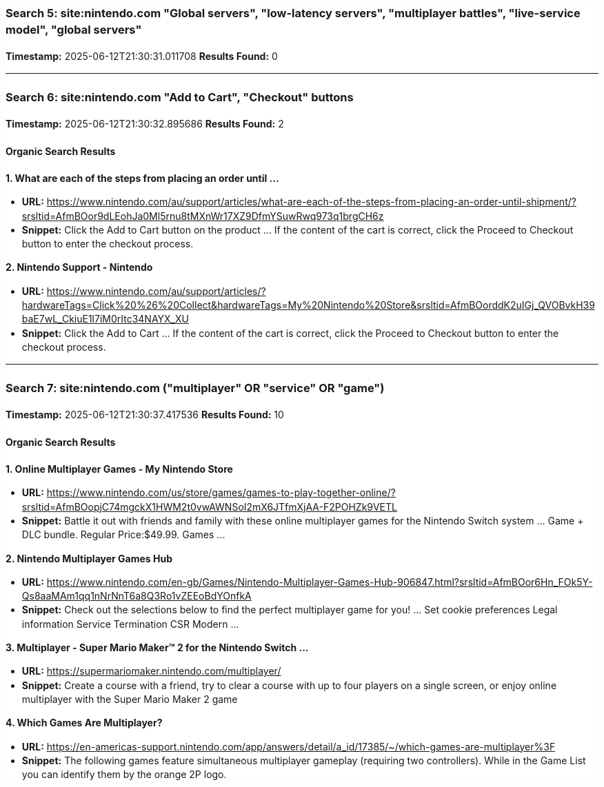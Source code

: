 ### Search 5: site:nintendo.com "Global servers", "low-latency servers", "multiplayer battles", "live-service model", "global servers"
**Timestamp:** 2025-06-12T21:30:31.011708
**Results Found:** 0

---

### Search 6: site:nintendo.com "Add to Cart", "Checkout" buttons
**Timestamp:** 2025-06-12T21:30:32.895686
**Results Found:** 2

#### Organic Search Results
**1. What are each of the steps from placing an order until ...**
* **URL:** https://www.nintendo.com/au/support/articles/what-are-each-of-the-steps-from-placing-an-order-until-shipment/?srsltid=AfmBOor9dLEohJa0Ml5rnu8tMXnWr17XZ9DfmYSuwRwq973q1brgCH6z
* **Snippet:** Click the Add to Cart button on the product ... If the content of the cart is correct, click the Proceed to Checkout button to enter the checkout process.

**2. Nintendo Support - Nintendo**
* **URL:** https://www.nintendo.com/au/support/articles/?hardwareTags=Click%20%26%20Collect&hardwareTags=My%20Nintendo%20Store&srsltid=AfmBOorddK2uIGj_QVOBvkH39baE7wL_CkiuE1l7iM0rItc34NAYX_XU
* **Snippet:** Click the Add to Cart ... If the content of the cart is correct, click the Proceed to Checkout button to enter the checkout process.

---

### Search 7: site:nintendo.com ("multiplayer" OR "service" OR "game")
**Timestamp:** 2025-06-12T21:30:37.417536
**Results Found:** 10

#### Organic Search Results
**1. Online Multiplayer Games - My Nintendo Store**
* **URL:** https://www.nintendo.com/us/store/games/games-to-play-together-online/?srsltid=AfmBOopjC74mgckX1HWM2t0vwAWNSoI2mX6JTfmXjAA-F2POHZk9VETL
* **Snippet:** Battle it out with friends and family with these online multiplayer games for the Nintendo Switch system ... Game + DLC bundle. Regular Price:$49.99. Games ...

**2. Nintendo Multiplayer Games Hub**
* **URL:** https://www.nintendo.com/en-gb/Games/Nintendo-Multiplayer-Games-Hub-906847.html?srsltid=AfmBOor6Hn_FOk5Y-Qs8aaMAm1qq1nNrNnT6a8Q3Ro1vZEEoBdYOnfkA
* **Snippet:** Check out the selections below to find the perfect multiplayer game for you! ... Set cookie preferences Legal information Service Termination CSR Modern ...

**3. Multiplayer - Super Mario Maker™ 2 for the Nintendo Switch ...**
* **URL:** https://supermariomaker.nintendo.com/multiplayer/
* **Snippet:** Create a course with a friend, try to clear a course with up to four players on a single screen, or enjoy online multiplayer with the Super Mario Maker 2 game

**4. Which Games Are Multiplayer?**
* **URL:** https://en-americas-support.nintendo.com/app/answers/detail/a_id/17385/~/which-games-are-multiplayer%3F
* **Snippet:** The following games feature simultaneous multiplayer gameplay (requiring two controllers). While in the Game List you can identify them by the orange 2P logo.

